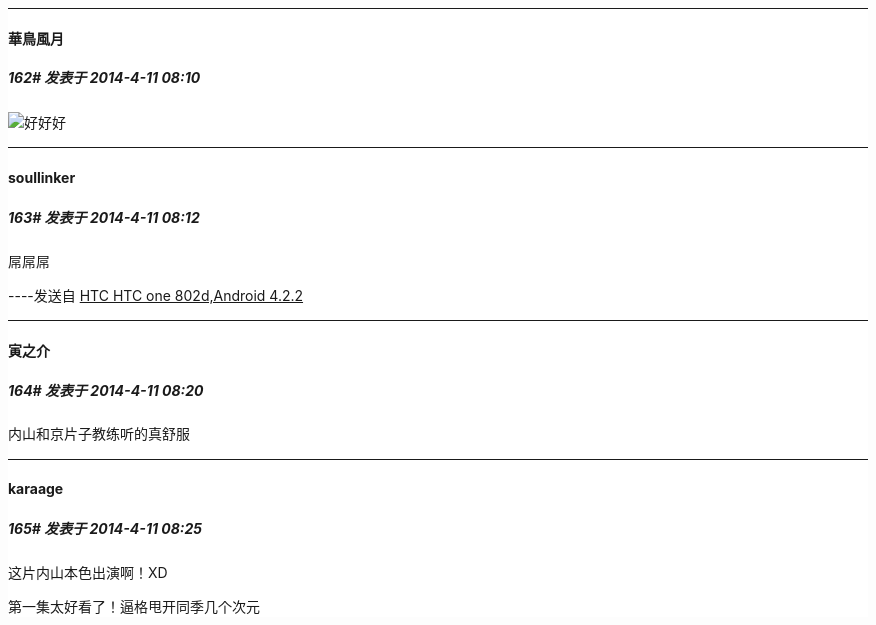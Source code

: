 





*****

####  華鳥風月  
##### 162#       发表于 2014-4-11 08:10



<img src="https://static.saraba1st.com/image/smiley/face/05.gif" referrerpolicy="no-referrer">好好好







*****

####  soullinker  
##### 163#       发表于 2014-4-11 08:12




屌屌屌


----发送自 [HTC HTC one 802d,Android 4.2.2](http://stage1.5j4m.com/?null)







*****

####  寅之介  
##### 164#       发表于 2014-4-11 08:20




内山和京片子教练听的真舒服







*****

####  karaage  
##### 165#       发表于 2014-4-11 08:25




这片内山本色出演啊！XD

第一集太好看了！逼格甩开同季几个次元


